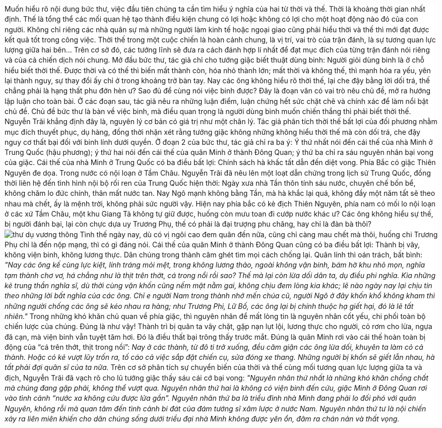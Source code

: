 Muốn hiểu rõ nội dung bức thư, việc đầu tiên chúng ta cần tìm hiểu ý nghĩa của hai từ thời và thế.
Thời là khoảng thời gian nhất định. Thế là tổng thể các mối quan hệ tạo thành điều kiện chung có lợi hoặc không có lợi cho một hoạt động nào đó của con người. Không chỉ riêng các nhà quân sự mà những người làm kinh tế hoặc ngoại giao cũng phải hiểu thời và thế thì mới đạt được kết quả tốt trong công việc.
Thời thế trong một cuộc chiến là hoàn cảnh chung, là vị trí, vai trò của trận đánh, là sự tương quan lực lượng giữa hai bên… Trên cơ sở đó, các tướng lĩnh sẽ đưa ra cách đánh hợp lí nhất để đạt mục đích của từng trận đánh nói riêng và của cả chiến dịch nói chung.
Mở đầu bức thư, tác giả chỉ cho tướng giặc biết thuật dùng binh:
Người giỏi dùng binh là ở chỗ hiểu biết thời thế. Được thời và có thế thì biến mất thành còn, hóa nhỏ thành lớn; mất thời và không thế, thì mạnh hóa ra yếu, yên lại thành nguy, sự thay đổi ấy chỉ ở trong khoảng trở bàn tay. Nay các ông không hiểu rõ thời thế, lại che đậy bằng lời dối trá, thế chẳng phải là hạng thất phu đớn hèn ư? Sao đủ để cùng nói việc binh được?
Đây là đoạn văn có vai trò nêu chủ đề, mở ra hướng lập luận cho toàn bài. Ở các đoạn sau, tác giả nêu ra những luận điểm, luận chứng hết sức chặt chẽ và chính xác để làm nổi bật chủ đề.
Chủ đề bức thư là bàn về việc binh, mà điều quan trọng là người dùng binh muốn chiến thắng thì phải biết thời thế. Nguyễn Trãi khẳng định đây là, nguyên lý cơ bản có giá trị như một chân lý. Tác giả phân tích thời thế bất lợi của đối phương nhằm mục đích thuyết phục, dụ hàng, đồng thời nhận xét rằng tướng giặc không những không hiểu thời thế mà còn dối trá, che đậy nguy cơ thất bại đối với binh lính dưới quyền.
Ở đoạn 2 của bức thư, tác giả chỉ ra ba ý: Ý thứ nhất nói đến cái thế của nhà Minh ở Trung Quốc \(hậu phương\); ý thứ hai nói đến cái thế của quân Minh ở thành Đông Quan; ý thứ ba chỉ ra sáu nguyên nhân bại vong của giặc.
Cái thế của nhà Minh ở Trung Quốc có ba điều bất lợi: Chính sách hà khấc tất dẫn đến diệt vong. Phía Bắc có giặc Thiên Nguyên đe dọa. Trong nước có nội loạn ở Tầm Châu.
Nguyễn Trãi đã nêu lên một loạt dẫn chứng trong lịch sử Trung Quốc, đồng thời liên hệ đến tình hình nội bộ rối ren của Trung Quốc hiện thời:
Ngày xưa nhà Tần thôn tính sáu nước, chuyên chế bốn bể, không chăm lo đức chính, thân mất nước tan. Nay Ngô mạnh không bằng Tần, mà hà khắc lại quá, không đầy một năm tất sẽ theo nhau mà chết, ấy là mệnh trời, không phải sức người vậy. Hiện nay phía bắc có kẻ địch Thiên Nguyên, phía nam có mối lo nội loạn ở các xứ Tầm Châu, một khu Giang Tả không tự giữ được, huống còn mưu toan đi cướp nước khác ư? Các ông không hiểu sự thế, bị người đánh bại, lại còn chực dựa uy Trương Phụ, thế có phải là đại trượng phu chăng, hay chỉ là đàn bà thôi?
![thư dụ vương thông](https://i.vdoc.vn/data/image/2019/07/24/thu-du.jpg)
Tình thế ngày nay, dù có vị ngôi cao đem quân đến nữa, cũng chỉ càng mau chết mà thôi, huống chi Trương Phụ chỉ là đến nộp mạng, thì có gì đáng nói.
Cái thế của quân Minh ở thành Đông Quan cũng có ba điều bất lợi: Thành bị vây, không viện binh, không lương thực. Dân chúng trong thành căm ghét tìm mọi cách chống lại. Quân lính thì oán trách, bất bình:
_"Nay các ông kế cùng lực kiệt, lính tráng mỏi mệt, trong không lương thảo, ngoài không vận binh, bám hờ khu nhỏ mọn, nghĩa tạm thành chơ vơ, há chẳng như là thịt trên thớt, cá trong nổi rồi sao? Thế mà lại còn lừa dối dân ta, dụ điều phi nghĩa. Kìa những kẻ trung thần nghĩa sĩ, dù thời cùng vận khốn cũng nếm mật nằm gai, không chịu đem lòng kia khác; lẽ nào ngày nay lại chịu tin theo những lời bất nghĩa của các ông. Chỉ e người Nam trong thành nhớ mến chúa cũ, người Ngô ở đây khốn khổ không kham thì những người chống các ông sẽ kéo nhau ra hàng; như Trương Phi, Lữ Bố, các ông lại bị chính thuộc hạ giết hại, đó là lẽ tất nhiên."_
Trong những khó khăn chủ quan về phía giặc, thì nguyên nhân để mất lòng tin là nguyên nhân cốt yếu, chi phối toàn bộ chiến lược của chúng. Đúng là như vậy\! Thành trì bị quân ta vây chặt, gặp nạn lụt lội, lương thực cho người, cỏ rơm cho lừa, ngựa đã cạn, mà viện binh vẫn tuyệt tăm hơi. Đó là điều thất bại trông thấy trước mắt. Đúng là quân Minh rơi vào cái thế hoàn toàn bị động của “cá trên thớt, thịt trong nồi”:
_Nay ở các thành, từ đô ti trở xuống, đều căm giận các ông lừa dối, khuyên ta làm cỏ cả thành. Hoặc có kẻ vượt lũy trốn ra, tố cáo cả việc sắp đặt chiến cụ, sửa đóng xe thang. Những người bị khốn sẽ giết lẫn nhau, hà tất phải đợi quân sĩ của ta nữa._
Trên cơ sở phân tích sự chuyển biến của thời và thế cùng mối tương quan lực lượng giữa ta và địch, Nguyễn Trãi đã vạch rõ cho lũ tướng giặc thấy sáu cái cớ bại vong:
_"Nguyên nhân thứ nhất là những khó khăn chồng chất mà chúng đang gặp phải, không thể vượt qua._
_Nguyên nhân thứ hai là không có viện binh đến cứu, giặc Minh ở Đông Quan rơi vào tình cảnh “nước xa không cứu được lửa gần”._
_Nguyên nhân thứ ba là triều đình nhà Minh đang phải lo đối phó với quân Nguyên, không rỗi mà quan tâm đến tình cảnh bi đát của đám tướng sĩ xâm lược ở nước Nam._
_Nguyên nhân thứ tư là nội chiến xảy ra liên miên khiến cho dân chúng sống dưới triều đại nhà Minh không được yên ổn, đâm ra chán nản và thất vọng._